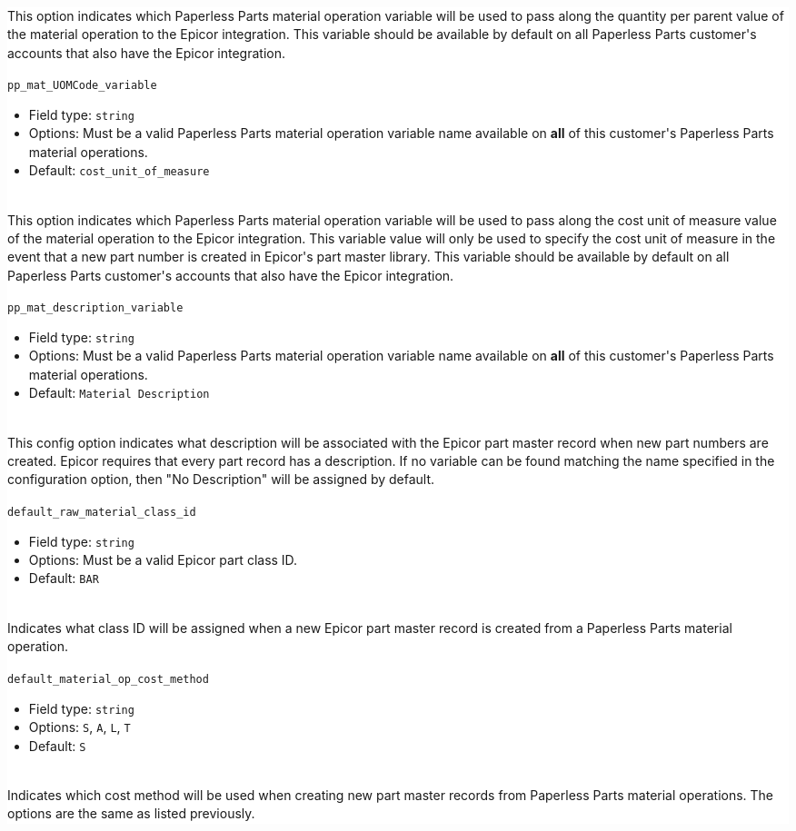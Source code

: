 This option indicates which Paperless Parts material operation variable will be used to pass along the quantity per
parent value of the material operation to the Epicor integration. This variable should be available by default on all 
Paperless Parts customer's accounts that also have the Epicor integration.

`pp_mat_UOMCode_variable`

* Field type: `string`
* Options: Must be a valid Paperless Parts material operation variable name available on **all** of this customer's
Paperless Parts material operations.
* Default: `cost_unit_of_measure`<br/><br/>

This option indicates which Paperless Parts material operation variable will be used to pass along the cost unit of
measure value of the material operation to the Epicor integration. This variable value will only be used to specify the 
cost unit of measure in the event that a new part number is created in Epicor's part master library. This variable 
should be available by default on all Paperless Parts customer's accounts that also have the Epicor integration.

`pp_mat_description_variable`

* Field type: `string`
* Options: Must be a valid Paperless Parts material operation variable name available on **all** of this customer's
Paperless Parts material operations.
* Default: `Material Description`<br/><br/>

This config option indicates what description will be associated with the Epicor part master record when new part
numbers are created. Epicor requires that every part record has a description. If no variable can be found matching
the name specified in the configuration option, then "No Description" will be assigned by default.

`default_raw_material_class_id`

* Field type: `string`
* Options: Must be a valid Epicor part class ID.
* Default: `BAR`<br/><br/>

Indicates what class ID will be assigned when a new Epicor part master record is created from a Paperless Parts 
material operation.

`default_material_op_cost_method`

* Field type: `string`
* Options: `S`, `A`, `L`, `T`
* Default: `S`<br/><br/>

Indicates which cost method will be used when creating new part master records from Paperless Parts material operations. 
The options are the same as listed previously.
